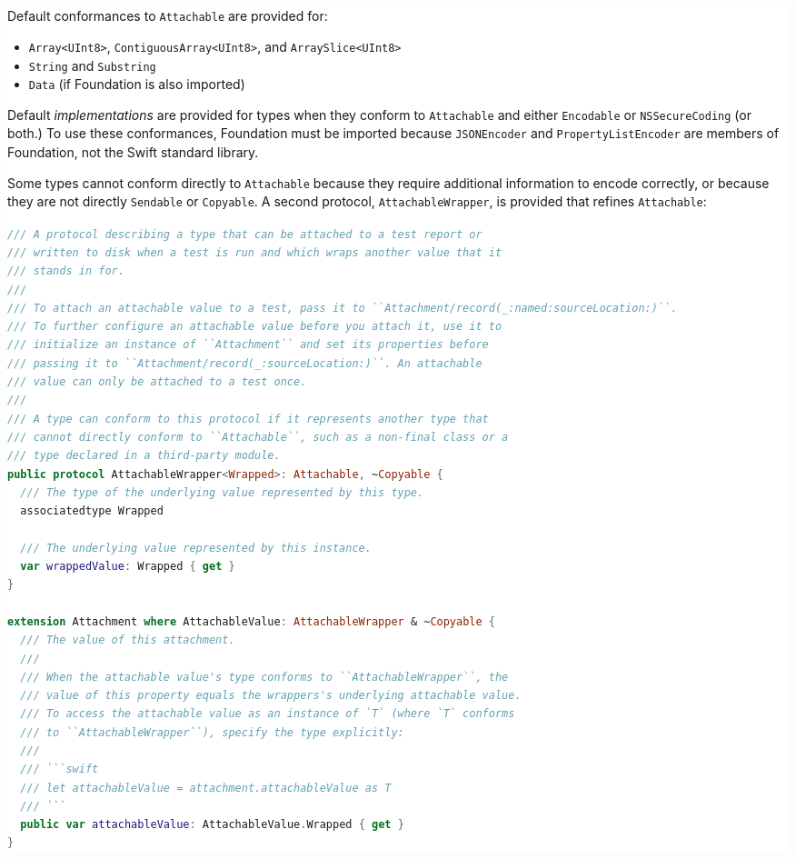 Default conformances to `Attachable` are provided for:

- `Array<UInt8>`, `ContiguousArray<UInt8>`, and `ArraySlice<UInt8>`
- `String` and `Substring`
- `Data` (if Foundation is also imported)

Default _implementations_ are provided for types when they conform to
`Attachable` and either `Encodable` or `NSSecureCoding` (or both.) To use these
conformances, Foundation must be imported because `JSONEncoder` and
`PropertyListEncoder` are members of Foundation, not the Swift standard library.

Some types cannot conform directly to `Attachable` because they require
additional information to encode correctly, or because they are not directly
`Sendable` or `Copyable`. A second protocol, `AttachableWrapper`, is provided
that refines `Attachable`:

```swift
/// A protocol describing a type that can be attached to a test report or
/// written to disk when a test is run and which wraps another value that it
/// stands in for.
///
/// To attach an attachable value to a test, pass it to ``Attachment/record(_:named:sourceLocation:)``.
/// To further configure an attachable value before you attach it, use it to
/// initialize an instance of ``Attachment`` and set its properties before
/// passing it to ``Attachment/record(_:sourceLocation:)``. An attachable
/// value can only be attached to a test once.
///
/// A type can conform to this protocol if it represents another type that
/// cannot directly conform to ``Attachable``, such as a non-final class or a
/// type declared in a third-party module.
public protocol AttachableWrapper<Wrapped>: Attachable, ~Copyable {
  /// The type of the underlying value represented by this type.
  associatedtype Wrapped

  /// The underlying value represented by this instance.
  var wrappedValue: Wrapped { get }
}

extension Attachment where AttachableValue: AttachableWrapper & ~Copyable {
  /// The value of this attachment.
  ///
  /// When the attachable value's type conforms to ``AttachableWrapper``, the
  /// value of this property equals the wrappers's underlying attachable value.
  /// To access the attachable value as an instance of `T` (where `T` conforms
  /// to ``AttachableWrapper``), specify the type explicitly:
  ///
  /// ```swift
  /// let attachableValue = attachment.attachableValue as T
  /// ```
  public var attachableValue: AttachableValue.Wrapped { get }
}
```
